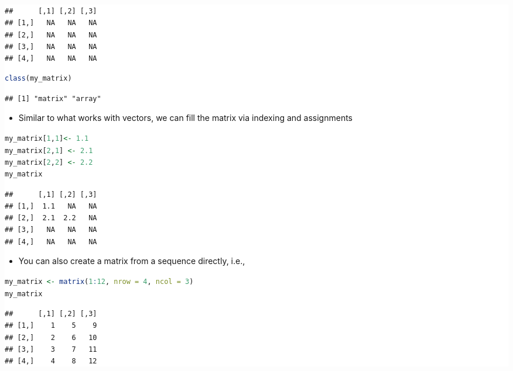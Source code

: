     ##      [,1] [,2] [,3]
    ## [1,]   NA   NA   NA
    ## [2,]   NA   NA   NA
    ## [3,]   NA   NA   NA
    ## [4,]   NA   NA   NA

``` r
class(my_matrix)
```

    ## [1] "matrix" "array"

  - Similar to what works with vectors, we can fill the matrix via
    indexing and assignments



``` r
my_matrix[1,1]<- 1.1
my_matrix[2,1] <- 2.1
my_matrix[2,2] <- 2.2
my_matrix
```

    ##      [,1] [,2] [,3]
    ## [1,]  1.1   NA   NA
    ## [2,]  2.1  2.2   NA
    ## [3,]   NA   NA   NA
    ## [4,]   NA   NA   NA

  - You can also create a matrix from a sequence directly, i.e.,



``` r
my_matrix <- matrix(1:12, nrow = 4, ncol = 3)
my_matrix
```

    ##      [,1] [,2] [,3]
    ## [1,]    1    5    9
    ## [2,]    2    6   10
    ## [3,]    3    7   11
    ## [4,]    4    8   12
